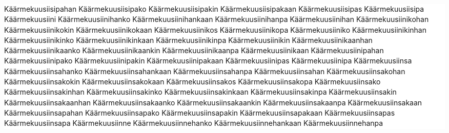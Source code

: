 Käärmekuusiisipahan
Käärmekuusiisipako
Käärmekuusiisipakin
Käärmekuusiisipakaan
Käärmekuusiisipas
Käärmekuusiisipa
Käärmekuusiini
Käärmekuusiinihanko
Käärmekuusiinihankaan
Käärmekuusiinihanpa
Käärmekuusiinihan
Käärmekuusiinikohan
Käärmekuusiinikokin
Käärmekuusiinikokaan
Käärmekuusiinikos
Käärmekuusiinikopa
Käärmekuusiiniko
Käärmekuusiinikinhan
Käärmekuusiinikinko
Käärmekuusiinikinkaan
Käärmekuusiinikinpa
Käärmekuusiinikin
Käärmekuusiinikaanhan
Käärmekuusiinikaanko
Käärmekuusiinikaankin
Käärmekuusiinikaanpa
Käärmekuusiinikaan
Käärmekuusiinipahan
Käärmekuusiinipako
Käärmekuusiinipakin
Käärmekuusiinipakaan
Käärmekuusiinipas
Käärmekuusiinipa
Käärmekuusiinsa
Käärmekuusiinsahanko
Käärmekuusiinsahankaan
Käärmekuusiinsahanpa
Käärmekuusiinsahan
Käärmekuusiinsakohan
Käärmekuusiinsakokin
Käärmekuusiinsakokaan
Käärmekuusiinsakos
Käärmekuusiinsakopa
Käärmekuusiinsako
Käärmekuusiinsakinhan
Käärmekuusiinsakinko
Käärmekuusiinsakinkaan
Käärmekuusiinsakinpa
Käärmekuusiinsakin
Käärmekuusiinsakaanhan
Käärmekuusiinsakaanko
Käärmekuusiinsakaankin
Käärmekuusiinsakaanpa
Käärmekuusiinsakaan
Käärmekuusiinsapahan
Käärmekuusiinsapako
Käärmekuusiinsapakin
Käärmekuusiinsapakaan
Käärmekuusiinsapas
Käärmekuusiinsapa
Käärmekuusiinne
Käärmekuusiinnehanko
Käärmekuusiinnehankaan
Käärmekuusiinnehanpa